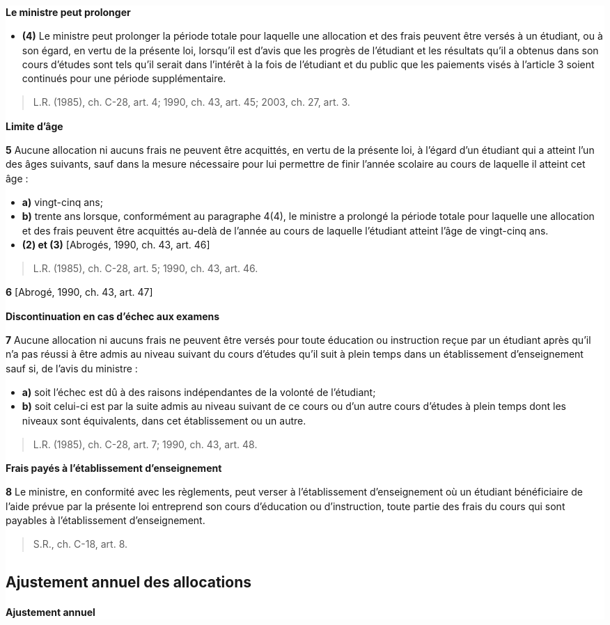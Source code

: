 **Le ministre peut prolonger**

- **(4)** Le ministre peut prolonger la période totale pour laquelle une allocation et des frais peuvent être versés à un étudiant, ou à son égard, en vertu de la présente loi, lorsqu’il est d’avis que les progrès de l’étudiant et les résultats qu’il a obtenus dans son cours d’études sont tels qu’il serait dans l’intérêt à la fois de l’étudiant et du public que les paiements visés à l’article 3 soient continués pour une période supplémentaire.
> L.R. (1985), ch. C-28, art. 4; 1990, ch. 43, art. 45; 2003, ch. 27, art. 3.





**Limite d’âge**

**5** Aucune allocation ni aucuns frais ne peuvent être acquittés, en vertu de la présente loi, à l’égard d’un étudiant qui a atteint l’un des âges suivants, sauf dans la mesure nécessaire pour lui permettre de finir l’année scolaire au cours de laquelle il atteint cet âge :
- **a)** vingt-cinq ans;
- **b)** trente ans lorsque, conformément au paragraphe 4(4), le ministre a prolongé la période totale pour laquelle une allocation et des frais peuvent être acquittés au-delà de l’année au cours de laquelle l’étudiant atteint l’âge de vingt-cinq ans.
- **(2) et (3)** [Abrogés, 1990, ch. 43, art. 46]
> L.R. (1985), ch. C-28, art. 5; 1990, ch. 43, art. 46.




**6** [Abrogé, 1990, ch. 43, art. 47]




**Discontinuation en cas d’échec aux examens**

**7** Aucune allocation ni aucuns frais ne peuvent être versés pour toute éducation ou instruction reçue par un étudiant après qu’il n’a pas réussi à être admis au niveau suivant du cours d’études qu’il suit à plein temps dans un établissement d’enseignement sauf si, de l’avis du ministre :
- **a)** soit l’échec est dû à des raisons indépendantes de la volonté de l’étudiant;
- **b)** soit celui-ci est par la suite admis au niveau suivant de ce cours ou d’un autre cours d’études à plein temps dont les niveaux sont équivalents, dans cet établissement ou un autre.
> L.R. (1985), ch. C-28, art. 7; 1990, ch. 43, art. 48.





**Frais payés à l’établissement d’enseignement**

**8** Le ministre, en conformité avec les règlements, peut verser à l’établissement d’enseignement où un étudiant bénéficiaire de l’aide prévue par la présente loi entreprend son cours d’éducation ou d’instruction, toute partie des frais du cours qui sont payables à l’établissement d’enseignement.
> S.R., ch. C-18, art. 8.





## Ajustement annuel des allocations



**Ajustement annuel**
